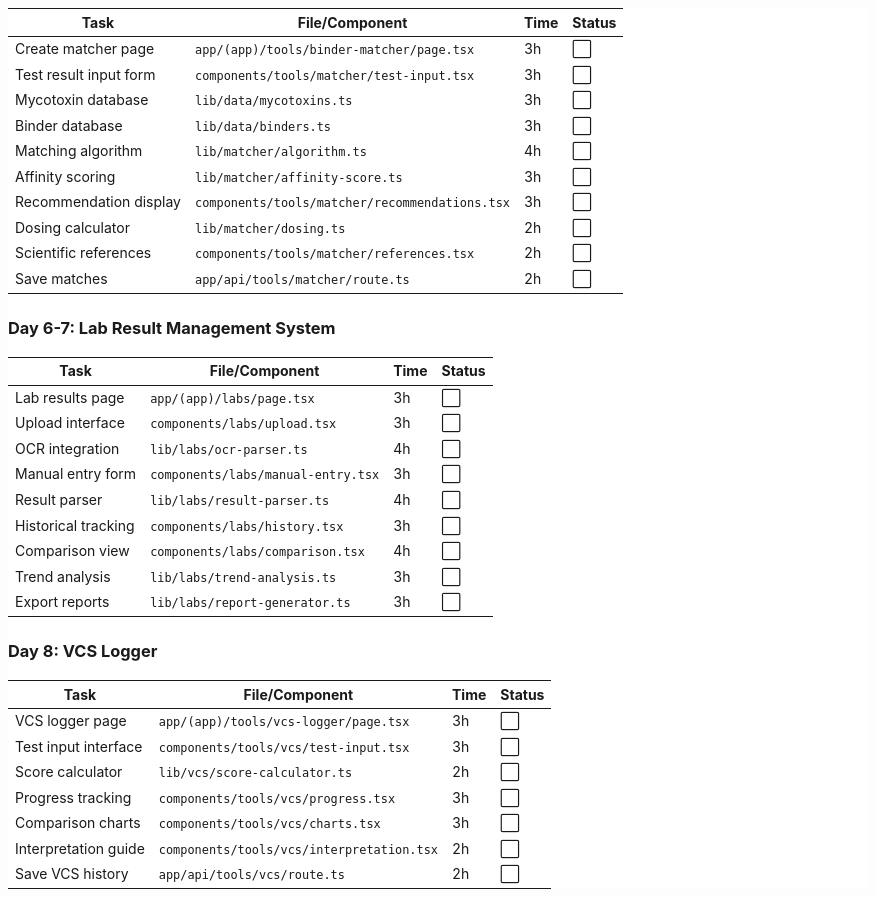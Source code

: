 | Task | File/Component | Time | Status |
|------|---------------|------|--------|
| Create matcher page | `app/(app)/tools/binder-matcher/page.tsx` | 3h | ⬜ |
| Test result input form | `components/tools/matcher/test-input.tsx` | 3h | ⬜ |
| Mycotoxin database | `lib/data/mycotoxins.ts` | 3h | ⬜ |
| Binder database | `lib/data/binders.ts` | 3h | ⬜ |
| Matching algorithm | `lib/matcher/algorithm.ts` | 4h | ⬜ |
| Affinity scoring | `lib/matcher/affinity-score.ts` | 3h | ⬜ |
| Recommendation display | `components/tools/matcher/recommendations.tsx` | 3h | ⬜ |
| Dosing calculator | `lib/matcher/dosing.ts` | 2h | ⬜ |
| Scientific references | `components/tools/matcher/references.tsx` | 2h | ⬜ |
| Save matches | `app/api/tools/matcher/route.ts` | 2h | ⬜ |

### Day 6-7: Lab Result Management System

| Task | File/Component | Time | Status |
|------|---------------|------|--------|
| Lab results page | `app/(app)/labs/page.tsx` | 3h | ⬜ |
| Upload interface | `components/labs/upload.tsx` | 3h | ⬜ |
| OCR integration | `lib/labs/ocr-parser.ts` | 4h | ⬜ |
| Manual entry form | `components/labs/manual-entry.tsx` | 3h | ⬜ |
| Result parser | `lib/labs/result-parser.ts` | 4h | ⬜ |
| Historical tracking | `components/labs/history.tsx` | 3h | ⬜ |
| Comparison view | `components/labs/comparison.tsx` | 4h | ⬜ |
| Trend analysis | `lib/labs/trend-analysis.ts` | 3h | ⬜ |
| Export reports | `lib/labs/report-generator.ts` | 3h | ⬜ |

### Day 8: VCS Logger

| Task | File/Component | Time | Status |
|------|---------------|------|--------|
| VCS logger page | `app/(app)/tools/vcs-logger/page.tsx` | 3h | ⬜ |
| Test input interface | `components/tools/vcs/test-input.tsx` | 3h | ⬜ |
| Score calculator | `lib/vcs/score-calculator.ts` | 2h | ⬜ |
| Progress tracking | `components/tools/vcs/progress.tsx` | 3h | ⬜ |
| Comparison charts | `components/tools/vcs/charts.tsx` | 3h | ⬜ |
| Interpretation guide | `components/tools/vcs/interpretation.tsx` | 2h | ⬜ |
| Save VCS history | `app/api/tools/vcs/route.ts` | 2h | ⬜ |
